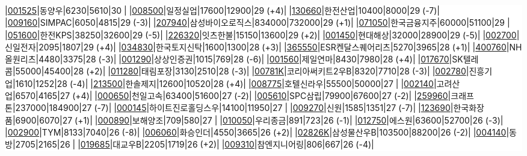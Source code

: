 |[001525](https://finance.daum.net/quotes/A001525)|동양우|6230|5610|30 |
|[008500](https://finance.daum.net/quotes/A008500)|일정실업|17600|12900|29 (+4)|
|[130660](https://finance.daum.net/quotes/A130660)|한전산업|10400|8000|29 (-7)|
|[009160](https://finance.daum.net/quotes/A009160)|SIMPAC|6050|4815|29 (-3)|
|[207940](https://finance.daum.net/quotes/A207940)|삼성바이오로직스|834000|732000|29 (+1)|
|[071050](https://finance.daum.net/quotes/A071050)|한국금융지주|60000|51100|29 |
|[051600](https://finance.daum.net/quotes/A051600)|한전KPS|38250|32600|29 (-5)|
|[226320](https://finance.daum.net/quotes/A226320)|잇츠한불|15150|13600|29 (+2)|
|[001450](https://finance.daum.net/quotes/A001450)|현대해상|32000|28900|29 (-5)|
|[002700](https://finance.daum.net/quotes/A002700)|신일전자|2095|1807|29 (+4)|
|[034830](https://finance.daum.net/quotes/A034830)|한국토지신탁|1600|1300|28 (+3)|
|[365550](https://finance.daum.net/quotes/A365550)|ESR켄달스퀘어리츠|5270|3965|28 (+1)|
|[400760](https://finance.daum.net/quotes/A400760)|NH올원리츠|4480|3375|28 (-3)|
|[001290](https://finance.daum.net/quotes/A001290)|상상인증권|1015|769|28 (-6)|
|[001560](https://finance.daum.net/quotes/A001560)|제일연마|8430|7980|28 (+4)|
|[017670](https://finance.daum.net/quotes/A017670)|SK텔레콤|55000|45400|28 (+2)|
|[011280](https://finance.daum.net/quotes/A011280)|태림포장|3130|2510|28 (-3)|
|[00781K](https://finance.daum.net/quotes/A00781K)|코리아써키트2우B|8320|7710|28 (-3)|
|[002780](https://finance.daum.net/quotes/A002780)|진흥기업|1610|1252|28 (-4)|
|[213500](https://finance.daum.net/quotes/A213500)|한솔제지|12600|10520|28 (+4)|
|[008775](https://finance.daum.net/quotes/A008775)|호텔신라우|55500|50000|27 |
|[002140](https://finance.daum.net/quotes/A002140)|고려산업|6570|4165|27 (+4)|
|[000650](https://finance.daum.net/quotes/A000650)|천일고속|63400|51600|27 (-2)|
|[005610](https://finance.daum.net/quotes/A005610)|SPC삼립|79900|67600|27 (-2)|
|[259960](https://finance.daum.net/quotes/A259960)|크래프톤|237000|184900|27 (-7)|
|[000145](https://finance.daum.net/quotes/A000145)|하이트진로홀딩스우|14100|11950|27 |
|[009270](https://finance.daum.net/quotes/A009270)|신원|1585|1351|27 (-7)|
|[123690](https://finance.daum.net/quotes/A123690)|한국화장품|6900|6070|27 (+1)|
|[000890](https://finance.daum.net/quotes/A000890)|보해양조|709|580|27 |
|[010050](https://finance.daum.net/quotes/A010050)|우리종금|891|723|26 (-1)|
|[012750](https://finance.daum.net/quotes/A012750)|에스원|63600|52700|26 (-3)|
|[002900](https://finance.daum.net/quotes/A002900)|TYM|8133|7040|26 (-8)|
|[006060](https://finance.daum.net/quotes/A006060)|화승인더|4550|3665|26 (+2)|
|[02826K](https://finance.daum.net/quotes/A02826K)|삼성물산우B|103500|88200|26 (-2)|
|[004140](https://finance.daum.net/quotes/A004140)|동방|2705|2165|26 |
|[019685](https://finance.daum.net/quotes/A019685)|대교우B|2205|1719|26 (+2)|
|[009310](https://finance.daum.net/quotes/A009310)|참엔지니어링|806|667|26 (-4)|